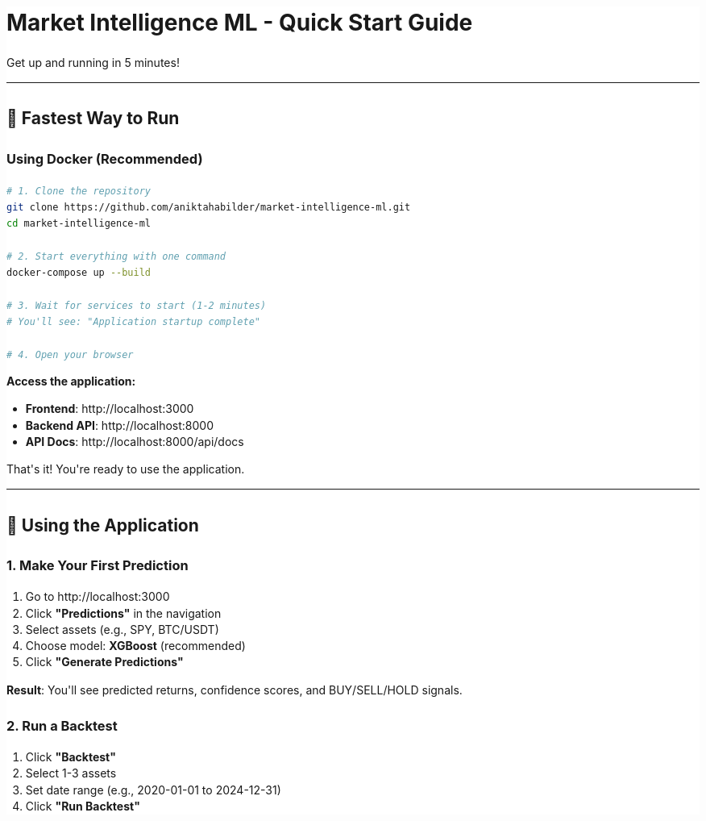 # Market Intelligence ML - Quick Start Guide

Get up and running in 5 minutes!

---

## 🚀 Fastest Way to Run

### Using Docker (Recommended)

```bash
# 1. Clone the repository
git clone https://github.com/aniktahabilder/market-intelligence-ml.git
cd market-intelligence-ml

# 2. Start everything with one command
docker-compose up --build

# 3. Wait for services to start (1-2 minutes)
# You'll see: "Application startup complete"

# 4. Open your browser
```

**Access the application:**
- **Frontend**: http://localhost:3000
- **Backend API**: http://localhost:8000
- **API Docs**: http://localhost:8000/api/docs

That's it! You're ready to use the application.

---

## 📱 Using the Application

### 1. Make Your First Prediction

1. Go to http://localhost:3000
2. Click **"Predictions"** in the navigation
3. Select assets (e.g., SPY, BTC/USDT)
4. Choose model: **XGBoost** (recommended)
5. Click **"Generate Predictions"**

**Result**: You'll see predicted returns, confidence scores, and BUY/SELL/HOLD signals.

### 2. Run a Backtest

1. Click **"Backtest"**
2. Select 1-3 assets
3. Set date range (e.g., 2020-01-01 to 2024-12-31)
4. Click **"Run Backtest"**
